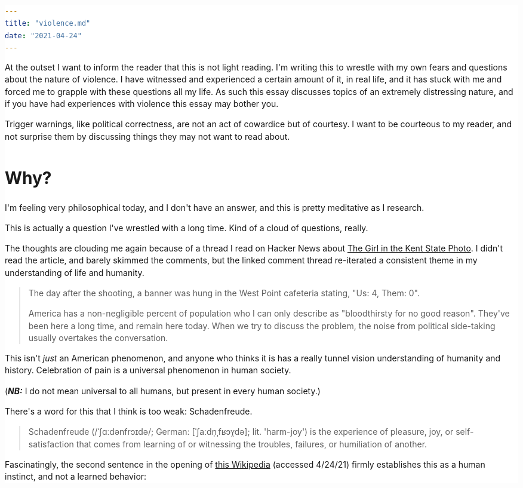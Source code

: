 ```yaml
---
title: "violence.md"
date: "2021-04-24"
---
```


At the outset I want to inform the reader that this is not light reading. I'm
writing this to wrestle with my own fears and questions about the nature of
violence. I have witnessed and experienced a certain amount of it, in real life,
and it has stuck with me and forced me to grapple with these questions all my
life. As such this essay discusses topics of an extremely distressing nature,
and if you have had experiences with violence this essay may bother you.

Trigger warnings, like political correctness, are not an act of cowardice but of
courtesy. I want to be courteous to my reader, and not surprise them by
discussing things they may not want to read about.

# Why?

I'm feeling very philosophical today, and I don't have an answer, and this is
pretty meditative as I research.

This is actually a question I've wrestled with a long time. Kind of a cloud of
questions, really.

The thoughts are clouding me again because of a thread I read on Hacker News
about [The Girl in the Kent State Photo][0]. I didn't read the article, and
barely skimmed the comments, but the linked comment thread re-iterated a
consistent theme in my understanding of life and humanity.

> The day after the shooting, a banner was hung in the West Point cafeteria
> stating, "Us: 4, Them: 0".
>
> America has a non-negligible percent of population who I can only describe as
> "bloodthirsty for no good reason". They've been here a long time, and remain
> here today. When we try to discuss the problem, the noise from political
> side-taking usually overtakes the conversation. 

This isn't *just* an American phenomenon, and anyone who thinks it is has a
really tunnel vision understanding of humanity and history. Celebration of pain
is a universal phenomenon in human society.

(***NB:*** I do not mean universal to all humans, but present in every human
society.)

There's a word for this that I think is too weak: Schadenfreude. 

> Schadenfreude (/ˈʃɑːdənfrɔɪdə/; German: [ˈʃaːdn̩ˌfʁɔʏ̯də]; lit. 'harm-joy') is
> the experience of pleasure, joy, or self-satisfaction that comes from learning
> of or witnessing the troubles, failures, or humiliation of another. 

Fascinatingly, the second sentence in the opening of [this Wikipedia][1]
(accessed 4/24/21) firmly establishes this as a human instinct, and not a
learned behavior:


[0]: https://news.ycombinator.com/item?id=26919700
[1]: https://en.wikipedia.org/wiki/Schadenfreude
[2]: https://en.wikipedia.org/wiki/Happening
[3]: https://www.nytimes.com/1999/10/09/nyregion/witness-tearfully-describes-fatal-subway-shoving.html
[4]: https://www.dw.com/en/man-suspected-of-pushing-a-boy-onto-train-tracks-in-frankfurt-has-schizophrenia/a-50218876
[5]: https://www.nydailynews.com/new-york/nyc-crime/mentally-ill-man-push-woman-subway-tracks-article-1.2986480
[6]: https://nypost.com/2020/11/27/the-system-failed-them-then-they-threw-innocents-onto-the-subway-tracks/
[7]: https://www.nydailynews.com/new-york/ny-mta-subway-shoves-mental-health-trend-20210215-rrjrggdvsjhppnbra5j2mdk5km-story.html
[8]: http://humanrights.dss.ucdavis.edu/resources/library/documents-and-reports/ojeda.pdf
[9]: https://en.wikipedia.org/wiki/Chinese_water_torture
[10]: https://www.youtube.com/watch?v=wFFslAjUyj4
[11]: https://www.nichd.nih.gov/newsroom/releases/042115-podcast-child-abuse
[12]: https://archive.org/details/beforedawnrecove0000wade
[13]: /210329-negroni/
[14]: https://www.theguardian.com/commentisfree/2014/jul/05/why-is-thinking-such-a-pain-electric-shocks
[15]: https://greatergood.berkeley.edu/article/item/do_mirror_neurons_give_empathy
[16]: https://www.nature.com/news/2007/070305/full/070305-2.html